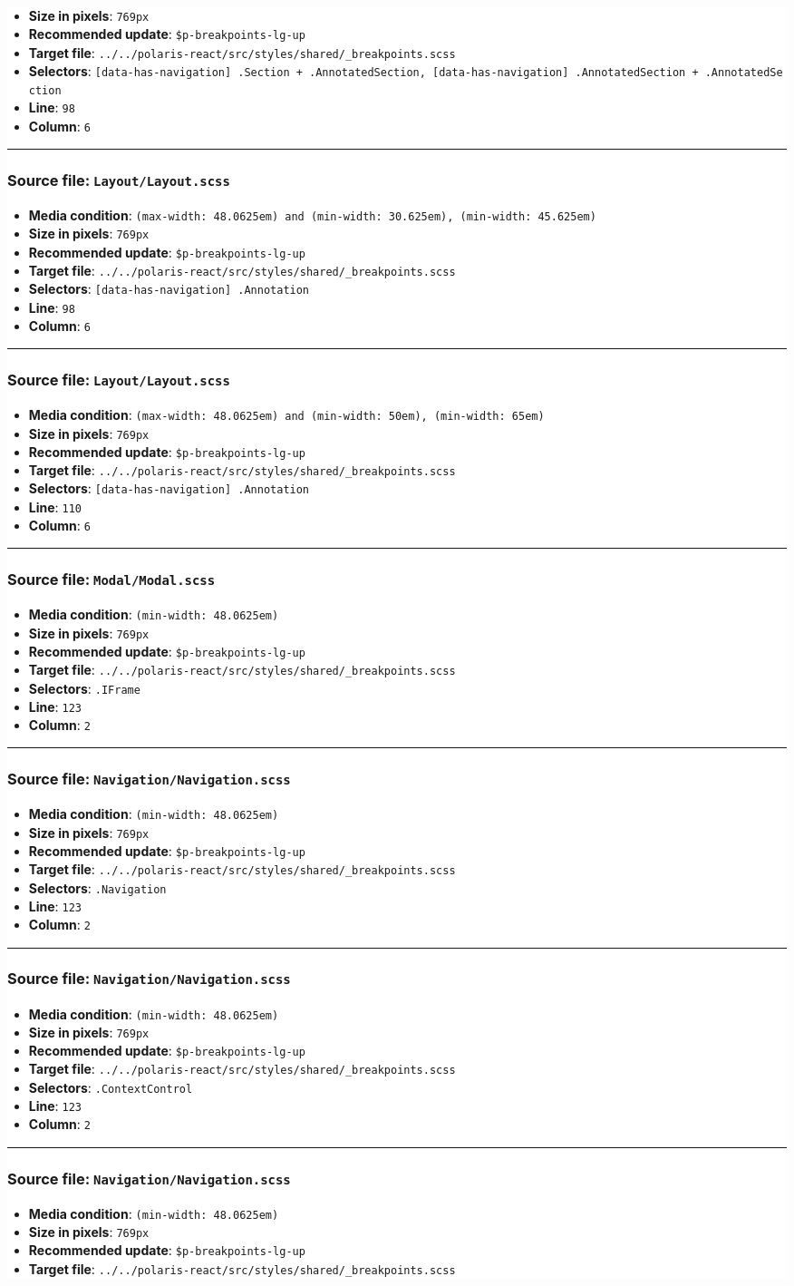 - **Size in pixels**: `769px`
- **Recommended update**: `$p-breakpoints-lg-up`
- **Target file**: `../../polaris-react/src/styles/shared/_breakpoints.scss`
- **Selectors**: `[data-has-navigation] .Section + .AnnotatedSection, [data-has-navigation]
    .AnnotatedSection + .AnnotatedSection`
- **Line**: `98`
- **Column**: `6`
---
### **Source file**: `Layout/Layout.scss`
- **Media condition**: `(max-width: 48.0625em) and (min-width: 30.625em), (min-width: 45.625em)`
- **Size in pixels**: `769px`
- **Recommended update**: `$p-breakpoints-lg-up`
- **Target file**: `../../polaris-react/src/styles/shared/_breakpoints.scss`
- **Selectors**: `[data-has-navigation] .Annotation`
- **Line**: `98`
- **Column**: `6`
---
### **Source file**: `Layout/Layout.scss`
- **Media condition**: `(max-width: 48.0625em) and (min-width: 50em), (min-width: 65em)`
- **Size in pixels**: `769px`
- **Recommended update**: `$p-breakpoints-lg-up`
- **Target file**: `../../polaris-react/src/styles/shared/_breakpoints.scss`
- **Selectors**: `[data-has-navigation] .Annotation`
- **Line**: `110`
- **Column**: `6`
---
### **Source file**: `Modal/Modal.scss`
- **Media condition**: `(min-width: 48.0625em)`
- **Size in pixels**: `769px`
- **Recommended update**: `$p-breakpoints-lg-up`
- **Target file**: `../../polaris-react/src/styles/shared/_breakpoints.scss`
- **Selectors**: `.IFrame`
- **Line**: `123`
- **Column**: `2`
---
### **Source file**: `Navigation/Navigation.scss`
- **Media condition**: `(min-width: 48.0625em)`
- **Size in pixels**: `769px`
- **Recommended update**: `$p-breakpoints-lg-up`
- **Target file**: `../../polaris-react/src/styles/shared/_breakpoints.scss`
- **Selectors**: `.Navigation`
- **Line**: `123`
- **Column**: `2`
---
### **Source file**: `Navigation/Navigation.scss`
- **Media condition**: `(min-width: 48.0625em)`
- **Size in pixels**: `769px`
- **Recommended update**: `$p-breakpoints-lg-up`
- **Target file**: `../../polaris-react/src/styles/shared/_breakpoints.scss`
- **Selectors**: `.ContextControl`
- **Line**: `123`
- **Column**: `2`
---
### **Source file**: `Navigation/Navigation.scss`
- **Media condition**: `(min-width: 48.0625em)`
- **Size in pixels**: `769px`
- **Recommended update**: `$p-breakpoints-lg-up`
- **Target file**: `../../polaris-react/src/styles/shared/_breakpoints.scss`